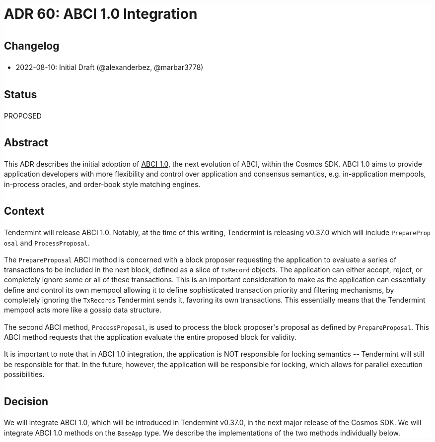 # ADR 60: ABCI 1.0 Integration

## Changelog

* 2022-08-10: Initial Draft (@alexanderbez, @marbar3778)

## Status

PROPOSED

## Abstract

This ADR describes the initial adoption of [ABCI 1.0](https://github.com/tendermint/tendermint/blob/master/spec/abci%2B%2B/README.md),
the next evolution of ABCI, within the Cosmos SDK. ABCI 1.0 aims to provide
application developers with more flexibility and control over application and
consensus semantics, e.g. in-application mempools, in-process oracles, and
order-book style matching engines.

## Context

Tendermint will release ABCI 1.0. Notably, at the time of this writing,
Tendermint is releasing v0.37.0 which will include `PrepareProposal` and `ProcessProposal`.

The `PrepareProposal` ABCI method is concerned with a block proposer requesting
the application to evaluate a series of transactions to be included in the next
block, defined as a slice of `TxRecord` objects. The application can either
accept, reject, or completely ignore some or all of these transactions. This is
an important consideration to make as the application can essentially define and
control its own mempool allowing it to define sophisticated transaction priority
and filtering mechanisms, by completely ignoring the `TxRecords` Tendermint
sends it, favoring its own transactions. This essentially means that the Tendermint
mempool acts more like a gossip data structure.

The second ABCI method, `ProcessProposal`, is used to process the block proposer's
proposal as defined by `PrepareProposal`. This ABCI method requests that the
application evaluate the entire proposed block for validity.

It is important to note that in ABCI 1.0 integration, the application
is NOT responsible for locking semantics -- Tendermint will still be responsible
for that. In the future, however, the application will be responsible for locking,
which allows for parallel execution possibilities.

## Decision

We will integrate ABCI 1.0, which will be introduced in Tendermint
v0.37.0, in the next major release of the Cosmos SDK. We will integrate ABCI 1.0
methods on the `BaseApp` type. We describe the implementations
of the two methods individually below.
